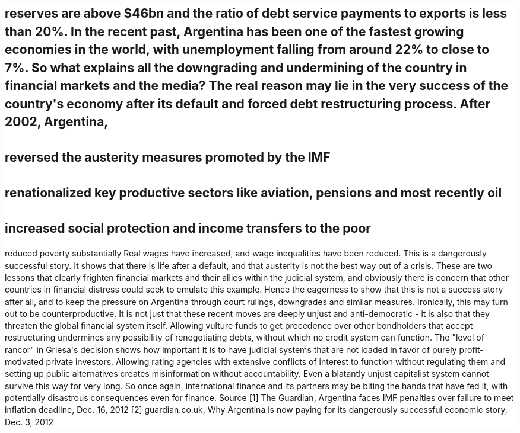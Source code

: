 reserves are above $46bn and the ratio of debt service payments to exports
is less than 20%. In the recent past, Argentina has been one of the fastest
growing economies in the world, with unemployment falling from around 22% to
close to 7%.
So what explains all the downgrading and
undermining of the country in financial markets and the media?
The real reason may lie in the very success of the country's economy after
its default and forced debt restructuring process.
After 2002, Argentina,
-
reversed the austerity measures promoted by the IMF
-
renationalized key
productive sectors like aviation, pensions and most recently oil
-
increased
social protection and income transfers to the poor
-
reduced poverty
substantially
Real wages have increased, and wage inequalities
have been reduced.
This is a dangerously successful story. It shows that there is life after a
default, and that austerity is not the best way out of a crisis. These are
two lessons that clearly frighten financial markets and their allies within
the judicial system, and obviously there is concern that other countries in
financial distress could seek to emulate this example.
Hence the eagerness to show that this is not a
success story after all, and to keep the pressure on Argentina through court
rulings, downgrades and similar measures.
Ironically, this may turn out to be counterproductive. It is not just that
these recent moves are deeply unjust and anti-democratic - it is also that
they threaten the
global financial system itself.
Allowing vulture funds to get precedence over
other bondholders that accept restructuring undermines any possibility of
renegotiating debts, without which no credit system can function.
The "level of rancor" in Griesa's decision shows
how important it is to have judicial systems that are not loaded in favor of
purely profit-motivated private investors. Allowing rating agencies with
extensive conflicts of interest to function without regulating them and
setting up public alternatives creates misinformation without
accountability.
Even a blatantly unjust capitalist system cannot survive this way for very
long.
So once again, international finance and its
partners may be biting the hands that have fed it, with potentially
disastrous consequences even for finance.
Source
[1] The Guardian, Argentina
faces IMF penalties over failure to meet inflation deadline,
Dec. 16, 2012
[2] guardian.co.uk, Why Argentina is now paying for its dangerously
successful economic story, Dec. 3, 2012

